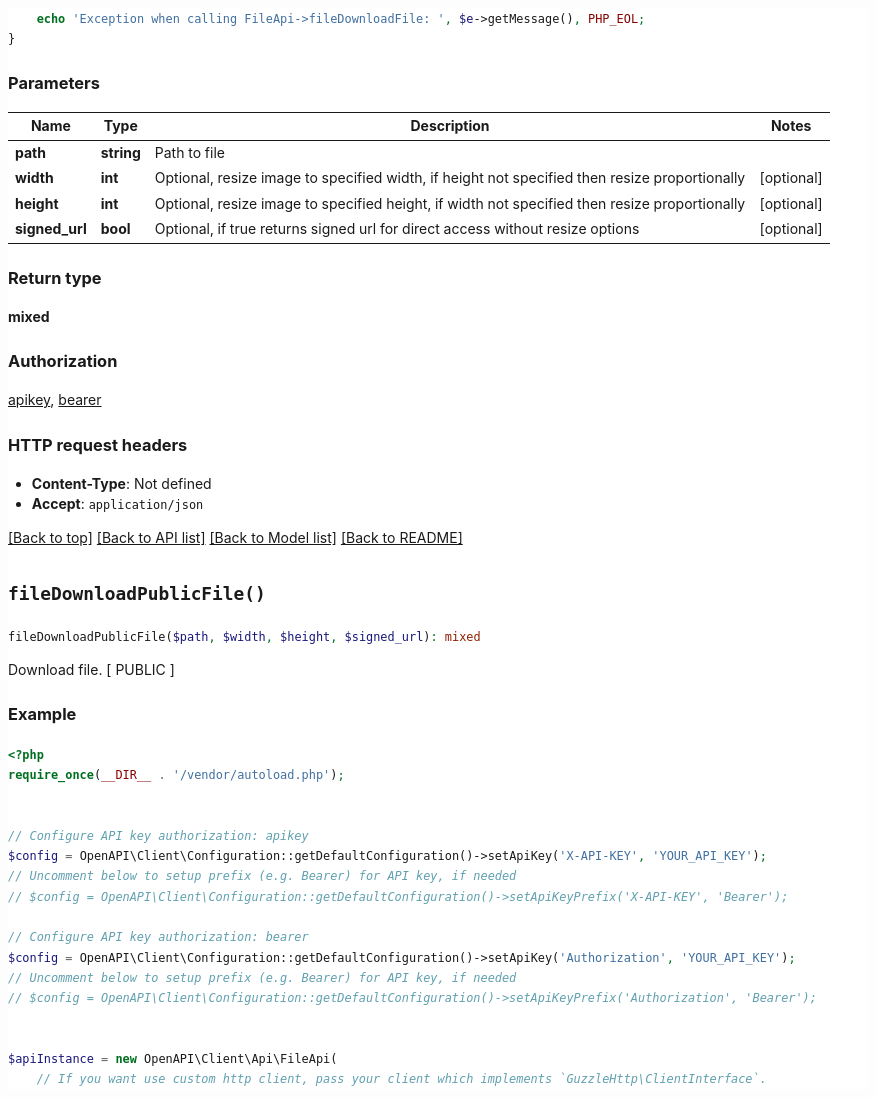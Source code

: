 ```php
    echo 'Exception when calling FileApi->fileDownloadFile: ', $e->getMessage(), PHP_EOL;
}
```

### Parameters

| Name | Type | Description  | Notes |
| ------------- | ------------- | ------------- | ------------- |
| **path** | **string**| Path to file | |
| **width** | **int**| Optional, resize image to specified width, if height not specified then resize proportionally | [optional] |
| **height** | **int**| Optional, resize image to specified height, if width not specified then resize proportionally | [optional] |
| **signed_url** | **bool**| Optional, if true returns signed url for direct access without resize options | [optional] |

### Return type

**mixed**

### Authorization

[apikey](../../README.md#apikey), [bearer](../../README.md#bearer)

### HTTP request headers

- **Content-Type**: Not defined
- **Accept**: `application/json`

[[Back to top]](#) [[Back to API list]](../../README.md#endpoints)
[[Back to Model list]](../../README.md#models)
[[Back to README]](../../README.md)

## `fileDownloadPublicFile()`

```php
fileDownloadPublicFile($path, $width, $height, $signed_url): mixed
```

Download file. [ PUBLIC ]

### Example

```php
<?php
require_once(__DIR__ . '/vendor/autoload.php');


// Configure API key authorization: apikey
$config = OpenAPI\Client\Configuration::getDefaultConfiguration()->setApiKey('X-API-KEY', 'YOUR_API_KEY');
// Uncomment below to setup prefix (e.g. Bearer) for API key, if needed
// $config = OpenAPI\Client\Configuration::getDefaultConfiguration()->setApiKeyPrefix('X-API-KEY', 'Bearer');

// Configure API key authorization: bearer
$config = OpenAPI\Client\Configuration::getDefaultConfiguration()->setApiKey('Authorization', 'YOUR_API_KEY');
// Uncomment below to setup prefix (e.g. Bearer) for API key, if needed
// $config = OpenAPI\Client\Configuration::getDefaultConfiguration()->setApiKeyPrefix('Authorization', 'Bearer');


$apiInstance = new OpenAPI\Client\Api\FileApi(
    // If you want use custom http client, pass your client which implements `GuzzleHttp\ClientInterface`.
```